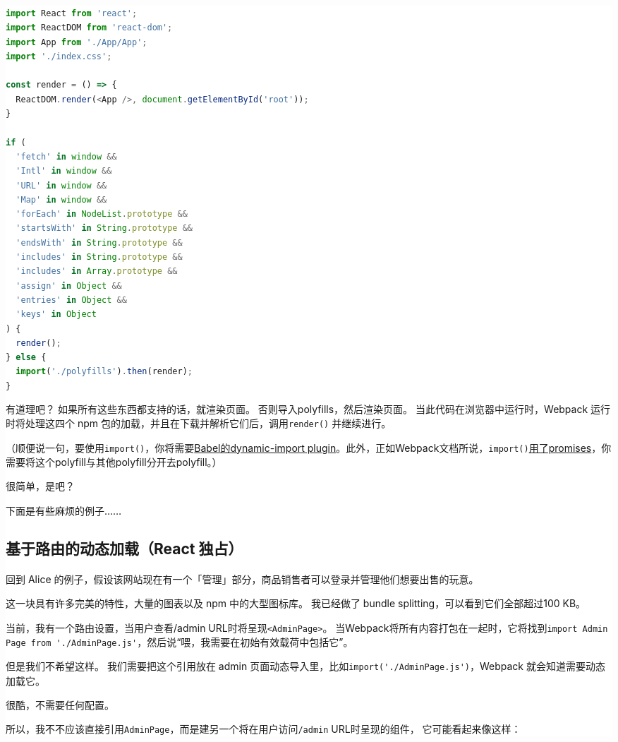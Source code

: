 ```javascript
import React from 'react';
import ReactDOM from 'react-dom';
import App from './App/App';
import './index.css';

const render = () => {
  ReactDOM.render(<App />, document.getElementById('root'));
}

if (
  'fetch' in window &&
  'Intl' in window &&
  'URL' in window &&
  'Map' in window &&
  'forEach' in NodeList.prototype &&
  'startsWith' in String.prototype &&
  'endsWith' in String.prototype &&
  'includes' in String.prototype &&
  'includes' in Array.prototype &&
  'assign' in Object &&
  'entries' in Object &&
  'keys' in Object
) {
  render();
} else {
  import('./polyfills').then(render);
}
```

有道理吧？ 如果所有这些东西都支持的话，就渲染页面。 否则导入polyfills，然后渲染页面。 当此代码在浏览器中运行时，Webpack 运行时将处理这四个 npm 包的加载，并且在下载并解析它们后，调用`render()` 并继续进行。

（顺便说一句，要使用`import()`，你将需要[Babel的dynamic-import plugin](https://babeljs.io/docs/en/babel-plugin-syntax-dynamic-import/)。此外，正如Webpack文档所说，`import()`[用了promises](https://webpack.js.org/guides/code-splitting/#dynamic-imports)，你需要将这个polyfill与其他polyfill分开去polyfill。）

很简单，是吧？

下面是有些麻烦的例子……

## 基于路由的动态加载（React 独占）

回到 Alice 的例子，假设该网站现在有一个「管理」部分，商品销售者可以登录并管理他们想要出售的玩意。

这一块具有许多完美的特性，大量的图表以及 npm 中的大型图标库。 我已经做了 bundle splitting，可以看到它们全部超过100 KB。

当前，我有一个路由设置，当用户查看/admin URL时将呈现`<AdminPage>`。 当Webpack将所有内容打包在一起时，它将找到`import AdminPage from './AdminPage.js'`，然后说“喂，我需要在初始有效载荷中包括它”。

但是我们不希望这样。 我们需要把这个引用放在 admin 页面动态导入里，比如`import('./AdminPage.js')`，Webpack 就会知道需要动态加载它。

很酷，不需要任何配置。

所以，我不不应该直接引用`AdminPage`，而是建另一个将在用户访问`/admin` URL时呈现的组件， 它可能看起来像这样：
